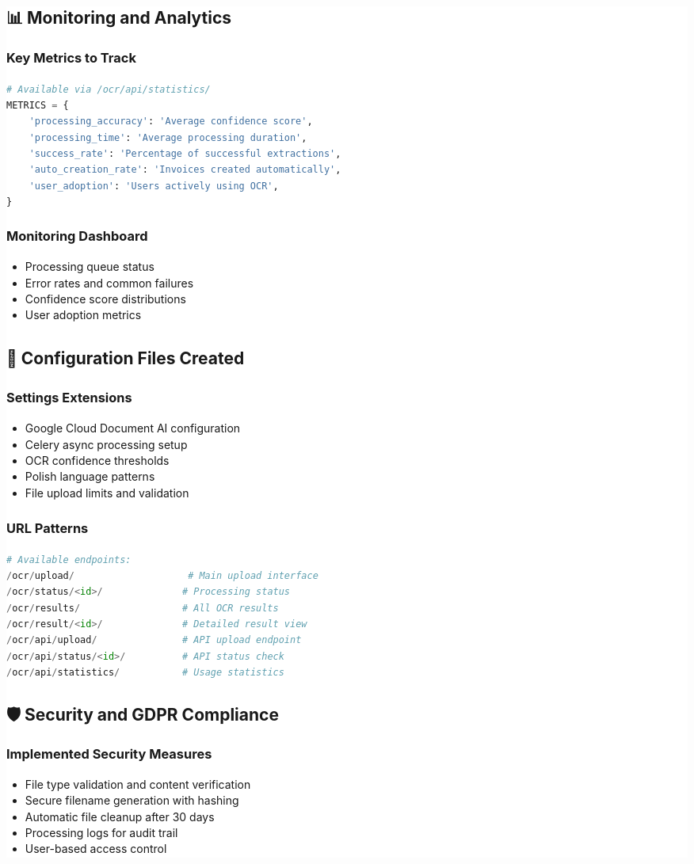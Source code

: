 ## 📊 Monitoring and Analytics

### **Key Metrics to Track**

```python
# Available via /ocr/api/statistics/
METRICS = {
    'processing_accuracy': 'Average confidence score',
    'processing_time': 'Average processing duration',
    'success_rate': 'Percentage of successful extractions',
    'auto_creation_rate': 'Invoices created automatically',
    'user_adoption': 'Users actively using OCR',
}
```

### **Monitoring Dashboard**
- Processing queue status
- Error rates and common failures
- Confidence score distributions
- User adoption metrics

## 🔧 Configuration Files Created

### **Settings Extensions**
- Google Cloud Document AI configuration
- Celery async processing setup
- OCR confidence thresholds
- Polish language patterns
- File upload limits and validation

### **URL Patterns**
```python
# Available endpoints:
/ocr/upload/                    # Main upload interface
/ocr/status/<id>/              # Processing status
/ocr/results/                  # All OCR results
/ocr/result/<id>/              # Detailed result view
/ocr/api/upload/               # API upload endpoint
/ocr/api/status/<id>/          # API status check
/ocr/api/statistics/           # Usage statistics
```

## 🛡️ Security and GDPR Compliance

### **Implemented Security Measures**
- File type validation and content verification
- Secure filename generation with hashing
- Automatic file cleanup after 30 days
- Processing logs for audit trail
- User-based access control
